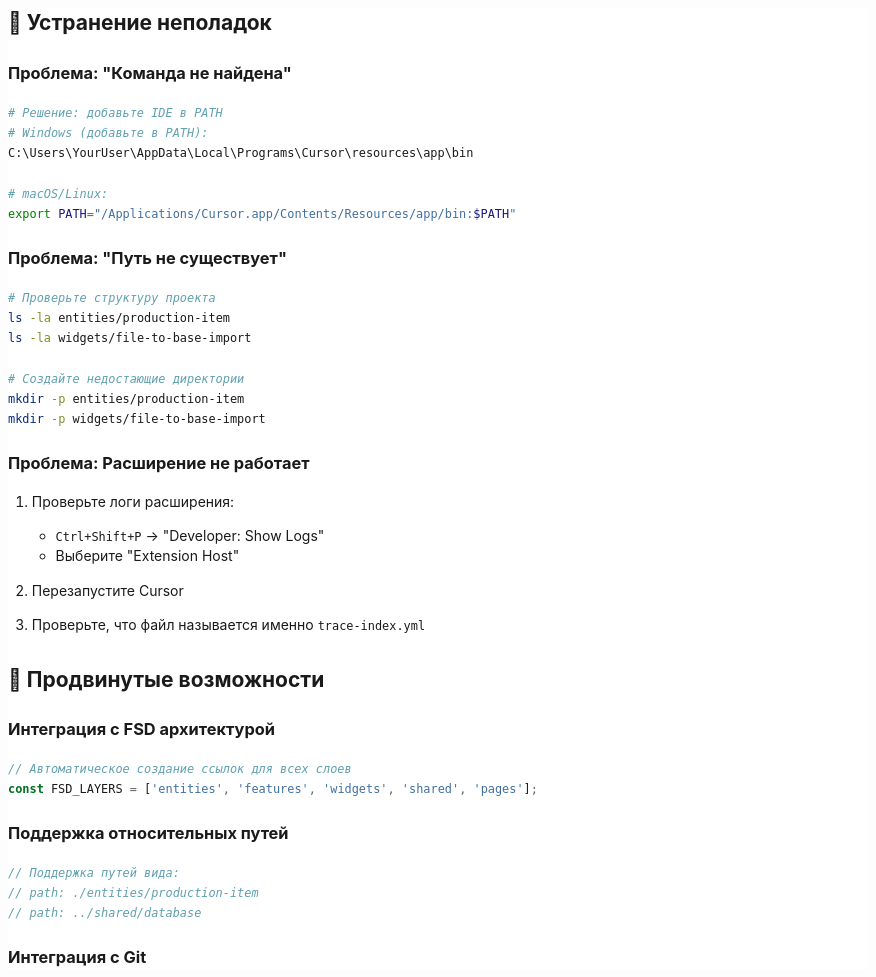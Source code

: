## 🔧 Устранение неполадок

### Проблема: "Команда не найдена"

```bash
# Решение: добавьте IDE в PATH
# Windows (добавьте в PATH):
C:\Users\YourUser\AppData\Local\Programs\Cursor\resources\app\bin

# macOS/Linux:
export PATH="/Applications/Cursor.app/Contents/Resources/app/bin:$PATH"
```

### Проблема: "Путь не существует"

```bash
# Проверьте структуру проекта
ls -la entities/production-item
ls -la widgets/file-to-base-import

# Создайте недостающие директории
mkdir -p entities/production-item
mkdir -p widgets/file-to-base-import
```

### Проблема: Расширение не работает

1. Проверьте логи расширения:

   - `Ctrl+Shift+P` → "Developer: Show Logs"
   - Выберите "Extension Host"

2. Перезапустите Cursor

3. Проверьте, что файл называется именно `trace-index.yml`

## 🚀 Продвинутые возможности

### Интеграция с FSD архитектурой

```typescript
// Автоматическое создание ссылок для всех слоев
const FSD_LAYERS = ['entities', 'features', 'widgets', 'shared', 'pages'];
```

### Поддержка относительных путей

```typescript
// Поддержка путей вида:
// path: ./entities/production-item
// path: ../shared/database
```

### Интеграция с Git
